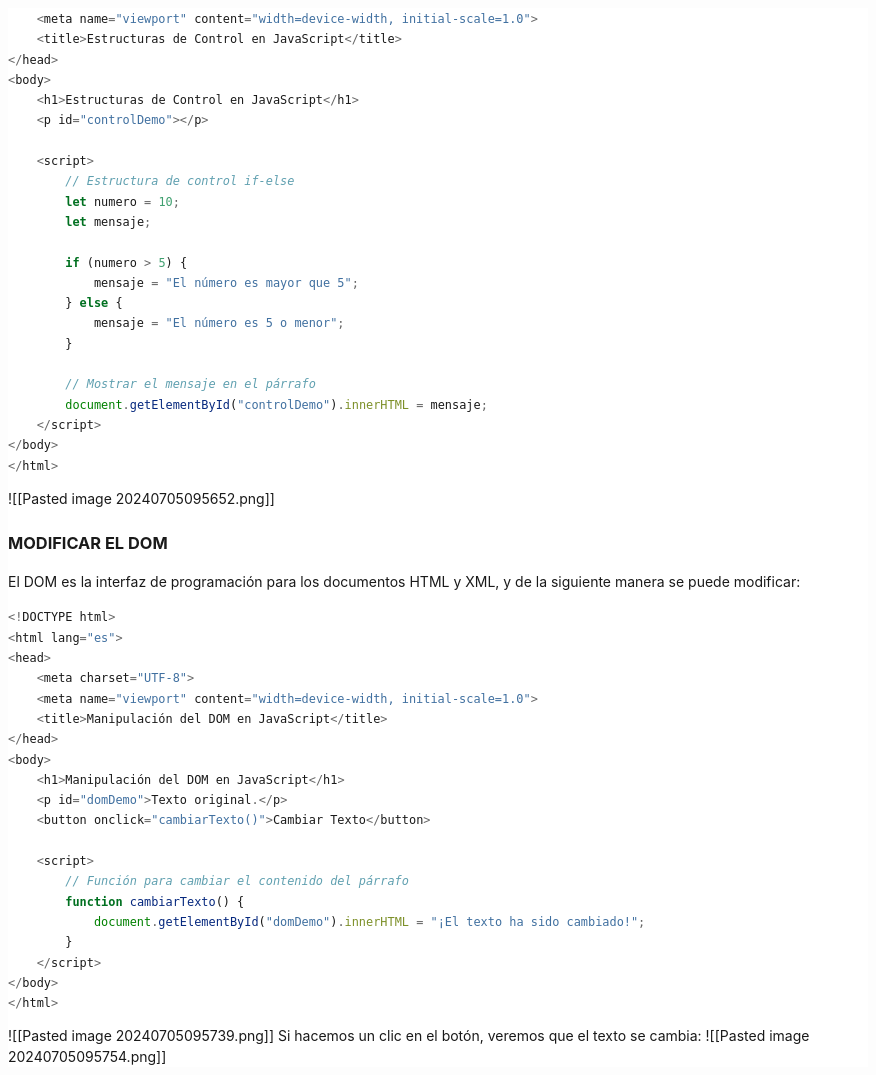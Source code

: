 ```javascript
    <meta name="viewport" content="width=device-width, initial-scale=1.0">
    <title>Estructuras de Control en JavaScript</title>
</head>
<body>
    <h1>Estructuras de Control en JavaScript</h1>
    <p id="controlDemo"></p>

    <script>
        // Estructura de control if-else
        let numero = 10;
        let mensaje;

        if (numero > 5) {
            mensaje = "El número es mayor que 5";
        } else {
            mensaje = "El número es 5 o menor";
        }

        // Mostrar el mensaje en el párrafo
        document.getElementById("controlDemo").innerHTML = mensaje;
    </script>
</body>
</html>
```
![[Pasted image 20240705095652.png]]
### MODIFICAR EL DOM
El DOM es la interfaz de programación para los documentos HTML y XML, y de la siguiente manera se puede modificar:
```javascript
<!DOCTYPE html>
<html lang="es">
<head>
    <meta charset="UTF-8">
    <meta name="viewport" content="width=device-width, initial-scale=1.0">
    <title>Manipulación del DOM en JavaScript</title>
</head>
<body>
    <h1>Manipulación del DOM en JavaScript</h1>
    <p id="domDemo">Texto original.</p>
    <button onclick="cambiarTexto()">Cambiar Texto</button>

    <script>
        // Función para cambiar el contenido del párrafo
        function cambiarTexto() {
            document.getElementById("domDemo").innerHTML = "¡El texto ha sido cambiado!";
        }
    </script>
</body>
</html>
```
![[Pasted image 20240705095739.png]]
Si hacemos un clic en el botón, veremos que el texto se cambia:
![[Pasted image 20240705095754.png]]
